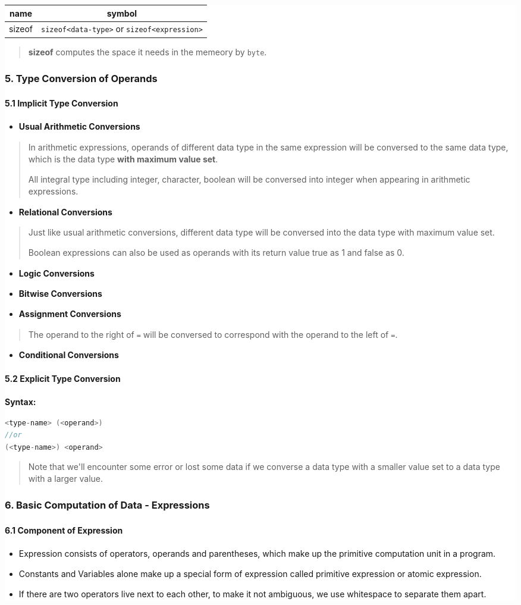 | name   | symbol                                      |
| ------ | ------------------------------------------- |
| sizeof | `sizeof<data-type>` or `sizeof<expression>` |

> **sizeof** computes the space it needs in the memeory by `byte`.

### 5. Type Conversion of Operands

#### 5.1 Implicit Type Conversion

- **Usual Arithmetic Conversions**

> In arithmetic expressions, operands of different data type in the same expression will be conversed to the same data type, which is the data type **with maximum value set**.
>
> All integral type including integer, character, boolean will be conversed into integer when appearing in arithmetic expressions.

- **Relational Conversions**

> Just like usual arithmetic conversions, different data type will be conversed into the data type with maximum value set.
>
> Boolean expressions can also be used as operands with its return value true as 1 and false as 0.

- **Logic Conversions**

- **Bitwise Conversions**

- **Assignment Conversions**

> The operand to the right of `=` will be conversed to correspond with the operand to the left of `=`.

- **Conditional Conversions**

#### 5.2 Explicit Type Conversion

**Syntax:**

```c++
<type-name> (<operand>)
//or
(<type-name>) <operand>
```

> Note that we'll encounter some error or lost some data if we converse a data type with a smaller value set to a data type with a larger value.

### 6. Basic Computation of Data - Expressions

#### 6.1 Component of Expression

- Expression consists of operators, operands and parentheses, which make up the primitive computation unit in a program.

- Constants and Variables alone make up a special form of expression called primitive expression or atomic expression.
- If there are two operators live next to each other, to make it not ambiguous, we use whitespace to separate them apart.

